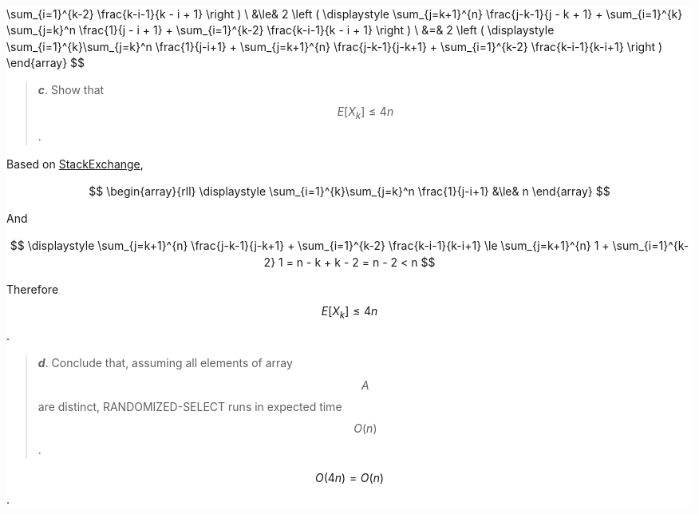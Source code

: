 \sum_{i=1}^{k-2} \frac{k-i-1}{k - i + 1}
\right ) \\
&\le& 2 \left (
\displaystyle \sum_{j=k+1}^{n} \frac{j-k-1}{j - k + 1} +
\sum_{i=1}^{k} \sum_{j=k}^n \frac{1}{j - i + 1} +
\sum_{i=1}^{k-2} \frac{k-i-1}{k - i + 1}
\right ) \\
&=& 2 \left ( 
\displaystyle 
\sum_{i=1}^{k}\sum_{j=k}^n \frac{1}{j-i+1} +
\sum_{j=k+1}^{n} \frac{j-k-1}{j-k+1} +
\sum_{i=1}^{k-2} \frac{k-i-1}{k-i+1}
\right )
\end{array}
$$

> __*c*__. Show that $$E[X_k] \le 4n$$.

Based on [StackExchange](http://math.stackexchange.com/questions/529208/inequality-sumk-i-1-sumn-j-k1-overj-i-1-le-n), 

$$
\begin{array}{rll}
\displaystyle \sum_{i=1}^{k}\sum_{j=k}^n \frac{1}{j-i+1} &\le& n 
\end{array}
$$

And

$$
\displaystyle
\sum_{j=k+1}^{n} \frac{j-k-1}{j-k+1} + \sum_{i=1}^{k-2} \frac{k-i-1}{k-i+1} \le \sum_{j=k+1}^{n} 1 + \sum_{i=1}^{k-2} 1 = n - k + k - 2 = n - 2 < n
$$

Therefore $$E[X_k] \le 4n$$.

> __*d*__. Conclude that, assuming all elements of array $$A$$ are distinct, RANDOMIZED-SELECT runs in expected time $$O(n)$$.

$$O(4n) = O(n)$$.
